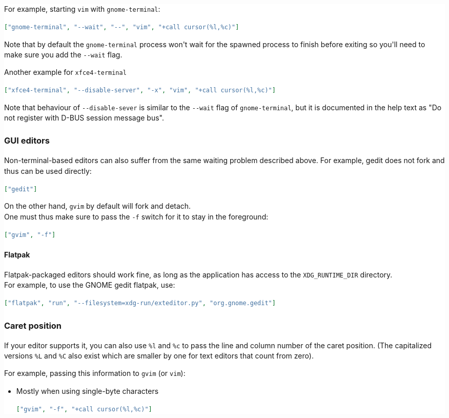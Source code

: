 For example, starting `vim` with `gnome-terminal`:

```json
["gnome-terminal", "--wait", "--", "vim", "+call cursor(%l,%c)"]
```

Note that by default the `gnome-terminal` process won't wait for the spawned
process to finish before exiting so you'll need to make sure you add the
`--wait` flag.

Another example for `xfce4-terminal`

```json
["xfce4-terminal", "--disable-server", "-x", "vim", "+call cursor(%l,%c)"]
```

Note that behaviour of `--disable-sever` is similar to the `--wait` flag of
`gnome-terminal`, but it is documented in the help text as "Do not register
with D-BUS session message bus".

### GUI editors

Non-terminal-based editors can also suffer from the same waiting problem
described above. For example, gedit does not fork and thus can be used directly:

```json
["gedit"]
```

On the other hand, `gvim` by default will fork and detach.  
One must thus make sure to pass the `-f` switch for it to stay in the foreground:

```json
["gvim", "-f"]
```

#### Flatpak

Flatpak-packaged editors should work fine, as long as the application has
access to the `XDG_RUNTIME_DIR` directory.  
For example, to use the GNOME gedit flatpak, use:

```json
["flatpak", "run", "--filesystem=xdg-run/exteditor.py", "org.gnome.gedit"]
```

### Caret position

If your editor supports it, you can also use `%l` and `%c` to pass the line and
column number of the caret position.
(The capitalized versions `%L` and `%C` also exist which are smaller by one for
text editors that count from zero).

For example, passing this information to `gvim` (or `vim`):

- Mostly when using single-byte characters

  ```json
  ["gvim", "-f", "+call cursor(%l,%c)"]
  ```

